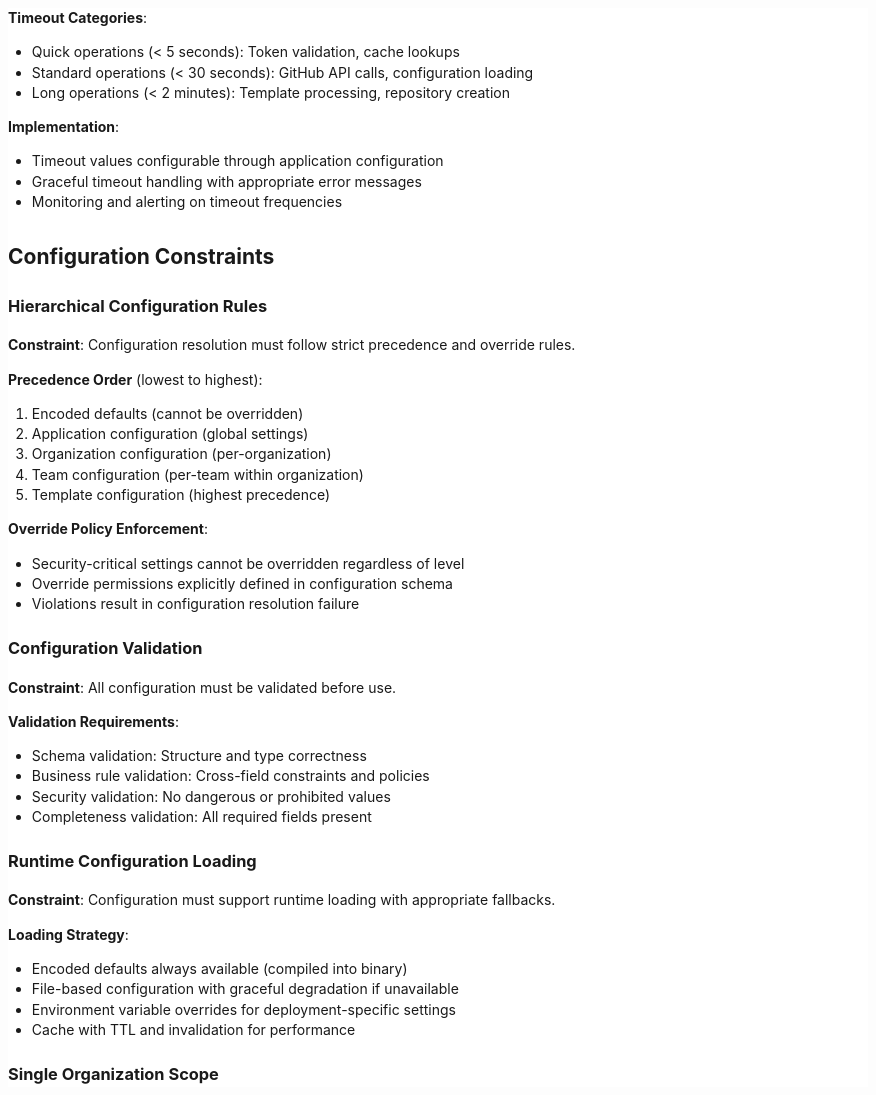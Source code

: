 **Timeout Categories**:

- Quick operations (< 5 seconds): Token validation, cache lookups
- Standard operations (< 30 seconds): GitHub API calls, configuration loading
- Long operations (< 2 minutes): Template processing, repository creation

**Implementation**:

- Timeout values configurable through application configuration
- Graceful timeout handling with appropriate error messages
- Monitoring and alerting on timeout frequencies

## Configuration Constraints

### Hierarchical Configuration Rules

**Constraint**: Configuration resolution must follow strict precedence and override rules.

**Precedence Order** (lowest to highest):

1. Encoded defaults (cannot be overridden)
2. Application configuration (global settings)
3. Organization configuration (per-organization)
4. Team configuration (per-team within organization)
5. Template configuration (highest precedence)

**Override Policy Enforcement**:

- Security-critical settings cannot be overridden regardless of level
- Override permissions explicitly defined in configuration schema
- Violations result in configuration resolution failure

### Configuration Validation

**Constraint**: All configuration must be validated before use.

**Validation Requirements**:

- Schema validation: Structure and type correctness
- Business rule validation: Cross-field constraints and policies
- Security validation: No dangerous or prohibited values
- Completeness validation: All required fields present

### Runtime Configuration Loading

**Constraint**: Configuration must support runtime loading with appropriate fallbacks.

**Loading Strategy**:

- Encoded defaults always available (compiled into binary)
- File-based configuration with graceful degradation if unavailable
- Environment variable overrides for deployment-specific settings
- Cache with TTL and invalidation for performance

### Single Organization Scope
